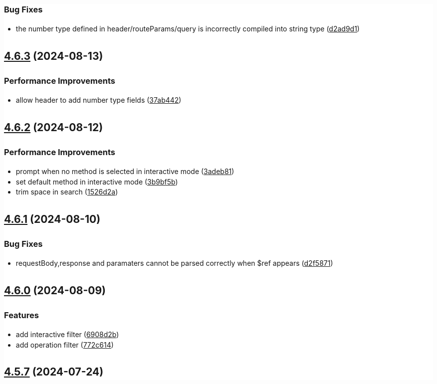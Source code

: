 
### Bug Fixes

* the number type defined in header/routeParams/query is incorrectly compiled into string type ([d2ad9d1](https://github.com/keq-request/keq-cli/commit/d2ad9d17c6775fc31a3a4f18e1ea1b145526806c))

## [4.6.3](https://github.com/keq-request/keq-cli/compare/v4.6.2...v4.6.3) (2024-08-13)


### Performance Improvements

* allow header to add number type fields ([37ab442](https://github.com/keq-request/keq-cli/commit/37ab44235d01690b4e88971842ebc95866172ba1))

## [4.6.2](https://github.com/keq-request/keq-cli/compare/v4.6.1...v4.6.2) (2024-08-12)


### Performance Improvements

* prompt when no method is selected in interactive mode ([3adeb81](https://github.com/keq-request/keq-cli/commit/3adeb8118f720102ffab5b487646945e621dfae7))
* set default method in interactive mode ([3b9bf5b](https://github.com/keq-request/keq-cli/commit/3b9bf5b7390d5278fe609cc6c7d6ee22103d46fe))
* trim space in search ([1526d2a](https://github.com/keq-request/keq-cli/commit/1526d2af410ea59aa5ad891b3de18c38687e3f0b))

## [4.6.1](https://github.com/keq-request/keq-cli/compare/v4.6.0...v4.6.1) (2024-08-10)


### Bug Fixes

* requestBody,response and paramaters cannot be parsed correctly when $ref appears ([d2f5871](https://github.com/keq-request/keq-cli/commit/d2f587152ff22514c6ac364773bd4f08a5a6a079))

## [4.6.0](https://github.com/keq-request/keq-cli/compare/v4.5.7...v4.6.0) (2024-08-09)


### Features

* add interactive filter ([6908d2b](https://github.com/keq-request/keq-cli/commit/6908d2bc25bcf8a3388dc753e988347c066b4ca2))
* add operation filter ([772c614](https://github.com/keq-request/keq-cli/commit/772c6145f2e7bd1e2e84f82e110ad1a1f05b9176))

## [4.5.7](https://github.com/keq-request/keq-cli/compare/v4.5.6...v4.5.7) (2024-07-24)
